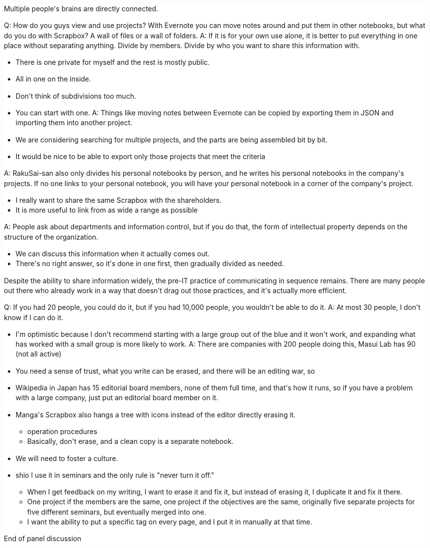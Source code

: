 Multiple people's brains are directly connected.

Q: How do you guys view and use projects? With Evernote you can move notes around and put them in other notebooks, but what do you do with Scrapbox? A wall of files or a wall of folders.
A: If it is for your own use alone, it is better to put everything in one place without separating anything. Divide by members. Divide by who you want to share this information with.
- There is one private for myself and the rest is mostly public.
- All in one on the inside.
- Don't think of subdivisions too much.
- You can start with one.
A: Things like moving notes between Evernote can be copied by exporting them in JSON and importing them into another project.

- We are considering searching for multiple projects, and the parts are being assembled bit by bit.
- It would be nice to be able to export only those projects that meet the criteria

A: RakuSai-san also only divides his personal notebooks by person, and he writes his personal notebooks in the company's projects. If no one links to your personal notebook, you will have your personal notebook in a corner of the company's project.
- I really want to share the same Scrapbox with the shareholders.
- It is more useful to link from as wide a range as possible

A: People ask about departments and information control, but if you do that, the form of intellectual property depends on the structure of the organization.
- We can discuss this information when it actually comes out.
- There's no right answer, so it's done in one first, then gradually divided as needed.

Despite the ability to share information widely, the pre-IT practice of communicating in sequence remains.
There are many people out there who already work in a way that doesn't drag out those practices, and it's actually more efficient.

Q: If you had 20 people, you could do it, but if you had 10,000 people, you wouldn't be able to do it.
A: At most 30 people, I don't know if I can do it.
- I'm optimistic because I don't recommend starting with a large group out of the blue and it won't work, and expanding what has worked with a small group is more likely to work.
A: There are companies with 200 people doing this, Masui Lab has 90 (not all active)
- You need a sense of trust, what you write can be erased, and there will be an editing war, so
- Wikipedia in Japan has 15 editorial board members, none of them full time, and that's how it runs, so if you have a problem with a large company, just put an editorial board member on it.

- Manga's Scrapbox also hangs a tree with icons instead of the editor directly erasing it.
    - operation procedures
    - Basically, don't erase, and a clean copy is a separate notebook.

- We will need to foster a culture.

- shio I use it in seminars and the only rule is "never turn it off."
    - When I get feedback on my writing, I want to erase it and fix it, but instead of erasing it, I duplicate it and fix it there.
    - One project if the members are the same, one project if the objectives are the same, originally five separate projects for five different seminars, but eventually merged into one.
    - I want the ability to put a specific tag on every page, and I put it in manually at that time.

End of panel discussion
